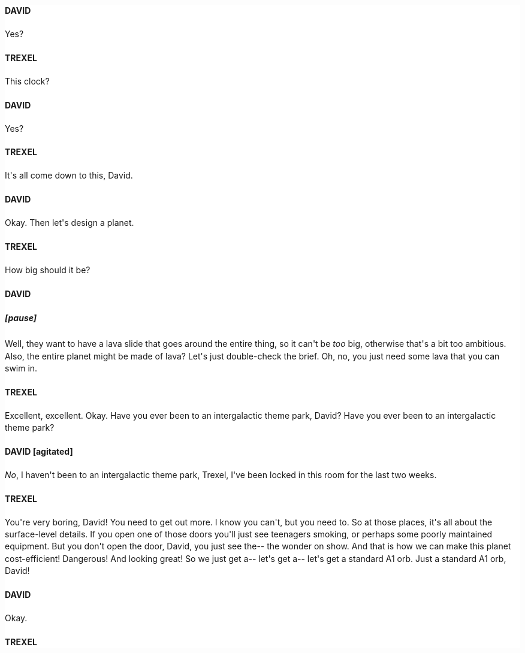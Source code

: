 #### DAVID

Yes?

#### TREXEL

This clock?

#### DAVID

Yes?

#### TREXEL

It's all come down to this, David.

#### DAVID

Okay. Then let's design a planet.

#### TREXEL

How big should it be?

#### DAVID

##### [pause]

Well, they want to have a lava slide that goes around the entire thing, so it can't be *too* big, otherwise that's a bit too ambitious. Also, the entire planet might be made of lava? Let's just double-check the brief. Oh, no, you just need some lava that you can swim in.

#### TREXEL

Excellent, excellent. Okay. Have you ever been to an intergalactic theme park, David? Have you ever been to an intergalactic theme park?

#### DAVID [agitated]

*No*, I haven't been to an intergalactic theme park, Trexel, I've been locked in this room for the last two weeks.

#### TREXEL

You're very boring, David! You need to get out more. I know you can't, but you need to. So at those places, it's all about the surface-level details. If you open one of those doors you'll just see teenagers smoking, or perhaps some poorly maintained equipment. But you don't open the door, David, you just see the-- the wonder on show. And that is how we can make this planet cost-efficient! Dangerous! And looking great! So we just get a-- let's get a-- let's get a standard A1 orb. Just a standard A1 orb, David!

#### DAVID

Okay.

#### TREXEL
